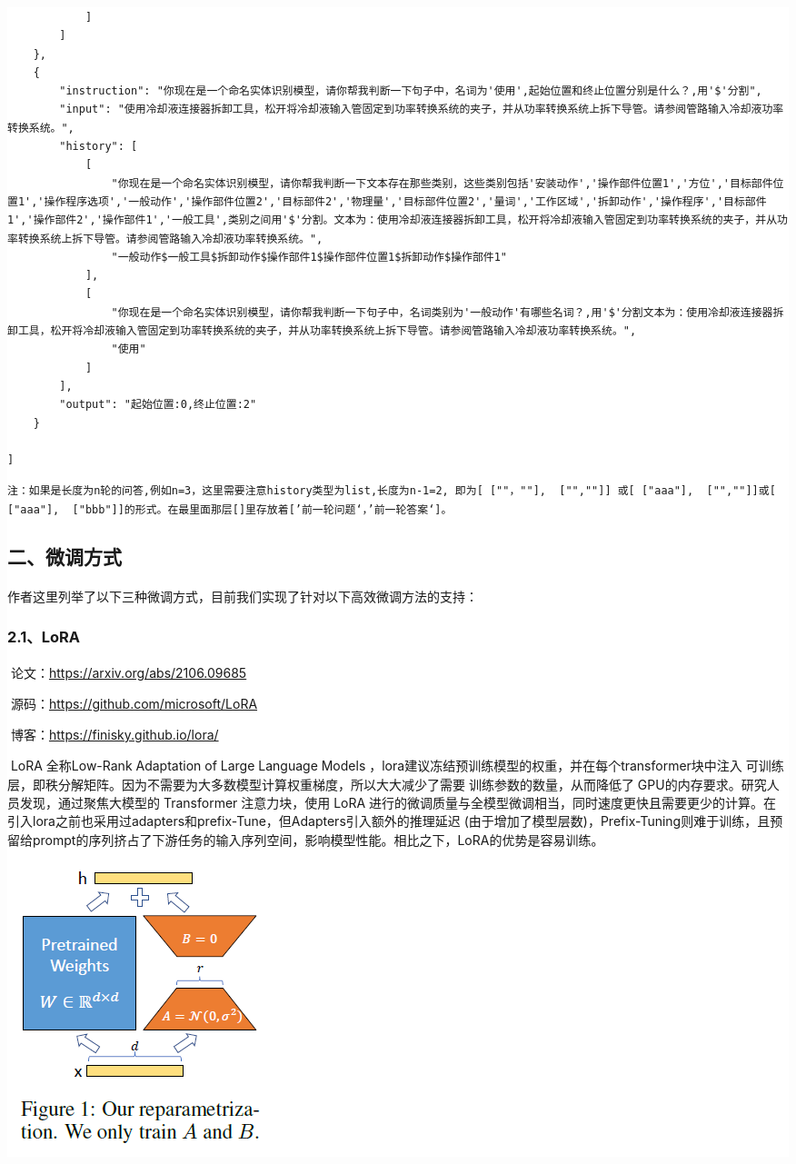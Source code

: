 ```
            ]
        ]
    },
    {
        "instruction": "你现在是一个命名实体识别模型，请你帮我判断一下句子中，名词为'使用',起始位置和终止位置分别是什么？,用'$'分割",
        "input": "使用冷却液连接器拆卸工具，松开将冷却液输入管固定到功率转换系统的夹子，并从功率转换系统上拆下导管。请参阅管路输入冷却液功率转换系统。",
        "history": [
            [
                "你现在是一个命名实体识别模型，请你帮我判断一下文本存在那些类别，这些类别包括'安装动作','操作部件位置1','方位','目标部件位置1','操作程序选项','一般动作','操作部件位置2','目标部件2','物理量','目标部件位置2','量词','工作区域','拆卸动作','操作程序','目标部件1','操作部件2','操作部件1','一般工具',类别之间用'$'分割。文本为：使用冷却液连接器拆卸工具，松开将冷却液输入管固定到功率转换系统的夹子，并从功率转换系统上拆下导管。请参阅管路输入冷却液功率转换系统。",
                "一般动作$一般工具$拆卸动作$操作部件1$操作部件位置1$拆卸动作$操作部件1"
            ],
            [
                "你现在是一个命名实体识别模型，请你帮我判断一下句子中，名词类别为'一般动作'有哪些名词？,用'$'分割文本为：使用冷却液连接器拆卸工具，松开将冷却液输入管固定到功率转换系统的夹子，并从功率转换系统上拆下导管。请参阅管路输入冷却液功率转换系统。",
                "使用"
            ]
        ],
        "output": "起始位置:0,终止位置:2"
    }

]
```

	注：如果是长度为n轮的问答,例如n=3，这里需要注意history类型为list,长度为n-1=2, 即为[ [""，""],  ["",""]] 或[ ["aaa"],  ["",""]]或[ ["aaa"],  ["bbb"]]的形式。在最里面那层[]里存放着[’前一轮问题‘，’前一轮答案‘]。
## 二、微调方式

​	作者这里列举了以下三种微调方式，目前我们实现了针对以下高效微调方法的支持：

### 2.1、LoRA 

​		论文：https://arxiv.org/abs/2106.09685

​		源码：https://github.com/microsoft/LoRA

​		博客：https://finisky.github.io/lora/

​		LoRA 全称Low-Rank Adaptation of Large Language Models ，lora建议冻结预训练模型的权重，并在每个transformer块中注入 可训练层，即秩分解矩阵。因为不需要为大多数模型计算权重梯度，所以大大减少了需要 训练参数的数量，从而降低了 GPU的内存要求。研究人员发现，通过聚焦大模型的 Transformer 注意力块，使用 LoRA 进行的微调质量与全模型微调相当，同时速度更快且需要更少的计算。在引入lora之前也采用过adapters和prefix-Tune，但Adapters引入额外的推理延迟 (由于增加了模型层数)，Prefix-Tuning则难于训练，且预留给prompt的序列挤占了下游任务的输入序列空间，影响模型性能。相比之下，LoRA的优势是容易训练。

![LoRA Model](./assets/image-20230426163655247.png)
